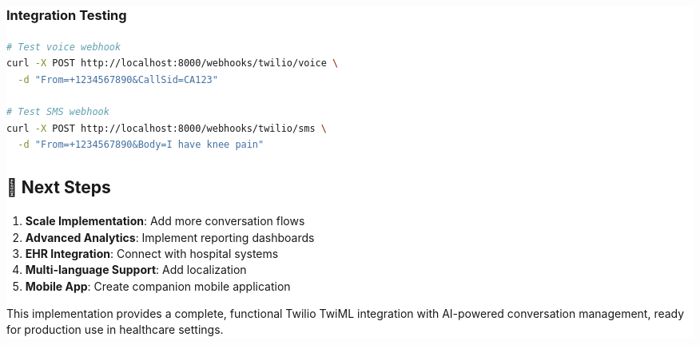 ### Integration Testing
```bash
# Test voice webhook
curl -X POST http://localhost:8000/webhooks/twilio/voice \
  -d "From=+1234567890&CallSid=CA123"

# Test SMS webhook
curl -X POST http://localhost:8000/webhooks/twilio/sms \
  -d "From=+1234567890&Body=I have knee pain"
```

## 🎯 **Next Steps**

1. **Scale Implementation**: Add more conversation flows
2. **Advanced Analytics**: Implement reporting dashboards
3. **EHR Integration**: Connect with hospital systems
4. **Multi-language Support**: Add localization
5. **Mobile App**: Create companion mobile application

This implementation provides a complete, functional Twilio TwiML integration with AI-powered conversation management, ready for production use in healthcare settings.
